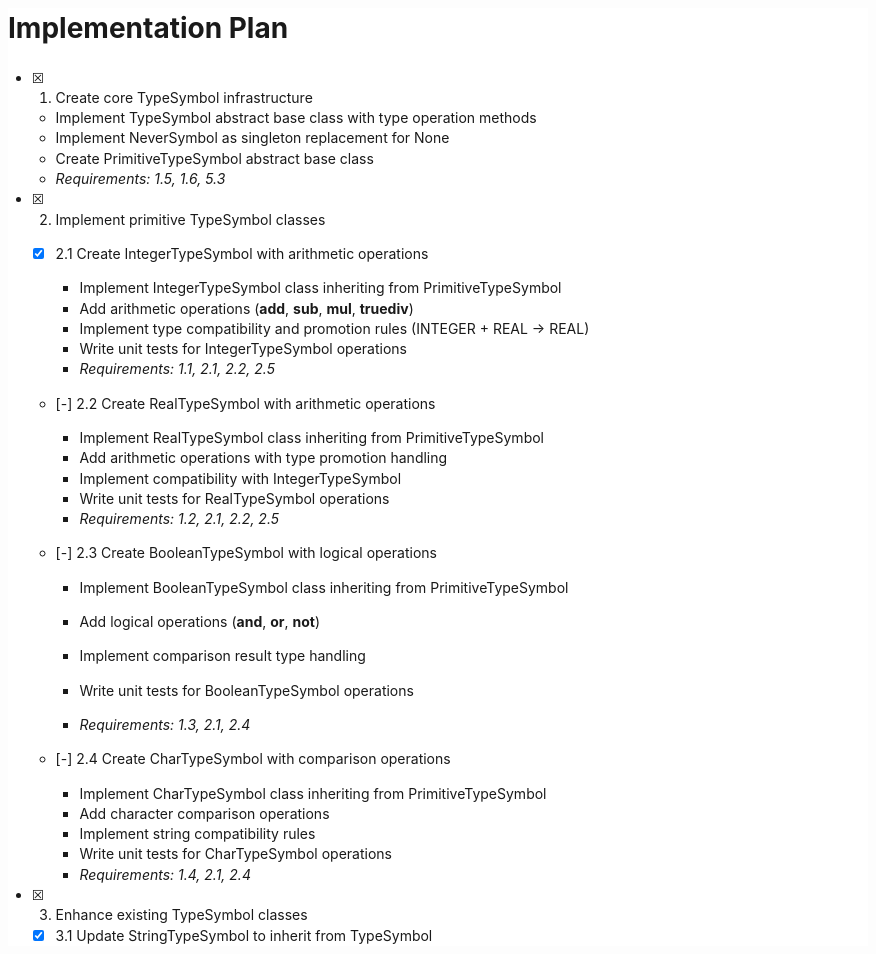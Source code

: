 # Implementation Plan

- [x] 1. Create core TypeSymbol infrastructure





  - Implement TypeSymbol abstract base class with type operation methods
  - Implement NeverSymbol as singleton replacement for None
  - Create PrimitiveTypeSymbol abstract base class
  - _Requirements: 1.5, 1.6, 5.3_

- [x] 2. Implement primitive TypeSymbol classes





  - [x] 2.1 Create IntegerTypeSymbol with arithmetic operations


    - Implement IntegerTypeSymbol class inheriting from PrimitiveTypeSymbol
    - Add arithmetic operations (__add__, __sub__, __mul__, __truediv__)
    - Implement type compatibility and promotion rules (INTEGER + REAL → REAL)
    - Write unit tests for IntegerTypeSymbol operations
    - _Requirements: 1.1, 2.1, 2.2, 2.5_


  - [-] 2.2 Create RealTypeSymbol with arithmetic operations

    - Implement RealTypeSymbol class inheriting from PrimitiveTypeSymbol
    - Add arithmetic operations with type promotion handling
    - Implement compatibility with IntegerTypeSymbol
    - Write unit tests for RealTypeSymbol operations
    - _Requirements: 1.2, 2.1, 2.2, 2.5_


  - [-] 2.3 Create BooleanTypeSymbol with logical operations

    - Implement BooleanTypeSymbol class inheriting from PrimitiveTypeSymbol
    - Add logical operations (__and__, __or__, __not__)
    - Implement comparison result type handling
    - Write unit tests for BooleanTypeSymbol operations

    - _Requirements: 1.3, 2.1, 2.4_

  - [-] 2.4 Create CharTypeSymbol with comparison operations

    - Implement CharTypeSymbol class inheriting from PrimitiveTypeSymbol
    - Add character comparison operations
    - Implement string compatibility rules
    - Write unit tests for CharTypeSymbol operations
    - _Requirements: 1.4, 2.1, 2.4_

- [x] 3. Enhance existing TypeSymbol classes





  - [x] 3.1 Update StringTypeSymbol to inherit from TypeSymbol
